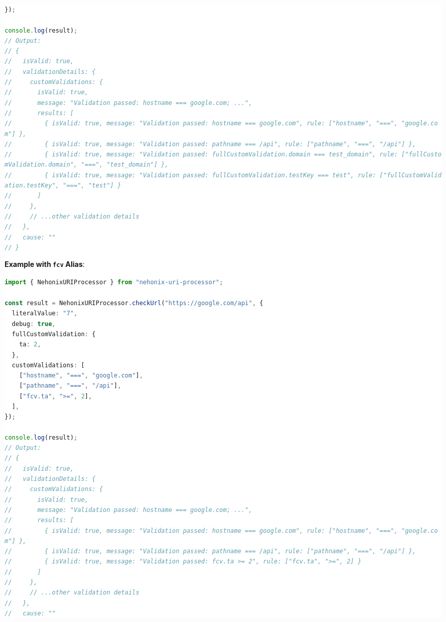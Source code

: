 ```typescript
});

console.log(result);
// Output:
// {
//   isValid: true,
//   validationDetails: {
//     customValidations: {
//       isValid: true,
//       message: "Validation passed: hostname === google.com; ...",
//       results: [
//         { isValid: true, message: "Validation passed: hostname === google.com", rule: ["hostname", "===", "google.com"] },
//         { isValid: true, message: "Validation passed: pathname === /api", rule: ["pathname", "===", "/api"] },
//         { isValid: true, message: "Validation passed: fullCustomValidation.domain === test_domain", rule: ["fullCustomValidation.domain", "===", "test_domain"] },
//         { isValid: true, message: "Validation passed: fullCustomValidation.testKey === test", rule: ["fullCustomValidation.testKey", "===", "test"] }
//       ]
//     },
//     // ...other validation details
//   },
//   cause: ""
// }
```

**Example with `fcv` Alias**:

```typescript
import { NehonixURIProcessor } from "nehonix-uri-processor";

const result = NehonixURIProcessor.checkUrl("https://google.com/api", {
  literalValue: "7",
  debug: true,
  fullCustomValidation: {
    ta: 2,
  },
  customValidations: [
    ["hostname", "===", "google.com"],
    ["pathname", "===", "/api"],
    ["fcv.ta", ">=", 2],
  ],
});

console.log(result);
// Output:
// {
//   isValid: true,
//   validationDetails: {
//     customValidations: {
//       isValid: true,
//       message: "Validation passed: hostname === google.com; ...",
//       results: [
//         { isValid: true, message: "Validation passed: hostname === google.com", rule: ["hostname", "===", "google.com"] },
//         { isValid: true, message: "Validation passed: pathname === /api", rule: ["pathname", "===", "/api"] },
//         { isValid: true, message: "Validation passed: fcv.ta >= 2", rule: ["fcv.ta", ">=", 2] }
//       ]
//     },
//     // ...other validation details
//   },
//   cause: ""
```